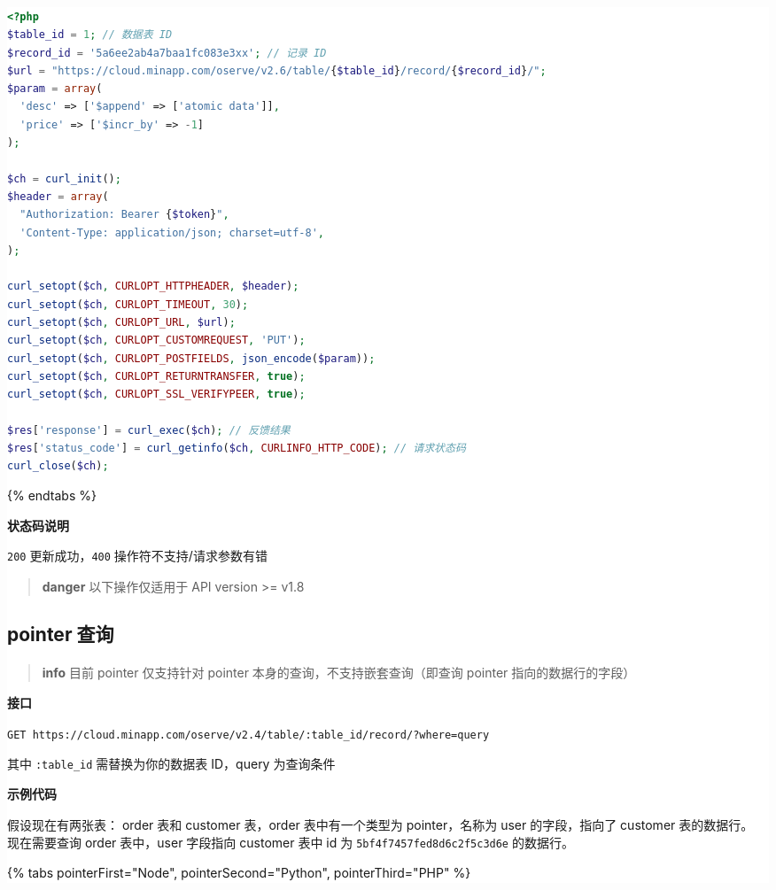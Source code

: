 ```php
<?php
$table_id = 1; // 数据表 ID
$record_id = '5a6ee2ab4a7baa1fc083e3xx'; // 记录 ID
$url = "https://cloud.minapp.com/oserve/v2.6/table/{$table_id}/record/{$record_id}/";
$param = array(
  'desc' => ['$append' => ['atomic data']], 
  'price' => ['$incr_by' => -1]
);

$ch = curl_init();
$header = array(
  "Authorization: Bearer {$token}",
  'Content-Type: application/json; charset=utf-8',
);

curl_setopt($ch, CURLOPT_HTTPHEADER, $header);
curl_setopt($ch, CURLOPT_TIMEOUT, 30);
curl_setopt($ch, CURLOPT_URL, $url);
curl_setopt($ch, CURLOPT_CUSTOMREQUEST, 'PUT');
curl_setopt($ch, CURLOPT_POSTFIELDS, json_encode($param));
curl_setopt($ch, CURLOPT_RETURNTRANSFER, true);
curl_setopt($ch, CURLOPT_SSL_VERIFYPEER, true);

$res['response'] = curl_exec($ch); // 反馈结果
$res['status_code'] = curl_getinfo($ch, CURLINFO_HTTP_CODE); // 请求状态码
curl_close($ch);
```
{% endtabs %}

**状态码说明**

`200` 更新成功，`400` 操作符不支持/请求参数有错


> **danger**
> 以下操作仅适用于 API version >= v1.8


## pointer 查询

> **info**
> 目前 pointer 仅支持针对 pointer 本身的查询，不支持嵌套查询（即查询 pointer 指向的数据行的字段）

**接口**

`GET https://cloud.minapp.com/oserve/v2.4/table/:table_id/record/?where=query`

其中 `:table_id` 需替换为你的数据表 ID，query 为查询条件

**示例代码**

假设现在有两张表： order 表和 customer 表，order 表中有一个类型为 pointer，名称为 user 的字段，指向了 customer 表的数据行。
现在需要查询 order 表中，user 字段指向 customer 表中 id 为 `5bf4f7457fed8d6c2f5c3d6e` 的数据行。

{% tabs pointerFirst="Node", pointerSecond="Python", pointerThird="PHP" %}

